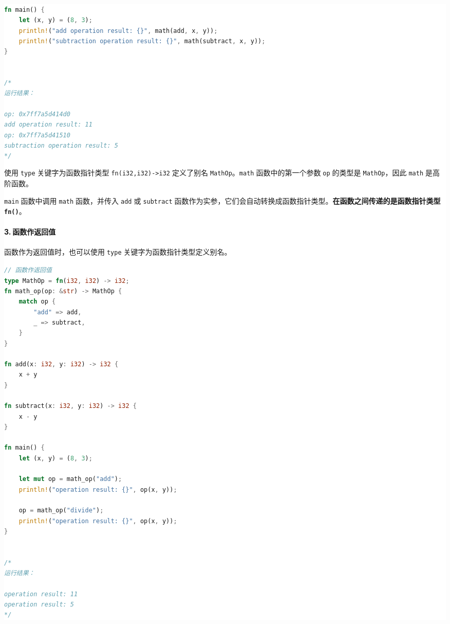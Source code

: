 ```rust
fn main() {
    let (x, y) = (8, 3);
    println!("add operation result: {}", math(add, x, y));
    println!("subtraction operation result: {}", math(subtract, x, y));
}


/*
运行结果：

op: 0x7ff7a5d414d0
add operation result: 11
op: 0x7ff7a5d41510
subtraction operation result: 5
*/
```

使用 `type` 关键字为函数指针类型 `fn(i32,i32)->i32` 定义了别名 `MathOp`。`math` 函数中的第一个参数 `op` 的类型是 `MathOp`，因此 `math` 是高阶函数。

`main` 函数中调用 `math` 函数，并传入 `add` 或 `subtract` 函数作为实参，它们会自动转换成函数指针类型。**在函数之间传递的是函数指针类型 `fn()`**。

#### 3. 函数作返回值

函数作为返回值时，也可以使用 `type` 关键字为函数指针类型定义别名。

```rust
// 函数作返回值
type MathOp = fn(i32, i32) -> i32;
fn math_op(op: &str) -> MathOp {
    match op {
        "add" => add,
        _ => subtract,
    }
}

fn add(x: i32, y: i32) -> i32 {
    x + y
}

fn subtract(x: i32, y: i32) -> i32 {
    x - y
}

fn main() {
    let (x, y) = (8, 3);

    let mut op = math_op("add");
    println!("operation result: {}", op(x, y));

    op = math_op("divide");
    println!("operation result: {}", op(x, y));
}


/*
运行结果：

operation result: 11
operation result: 5
*/
```
